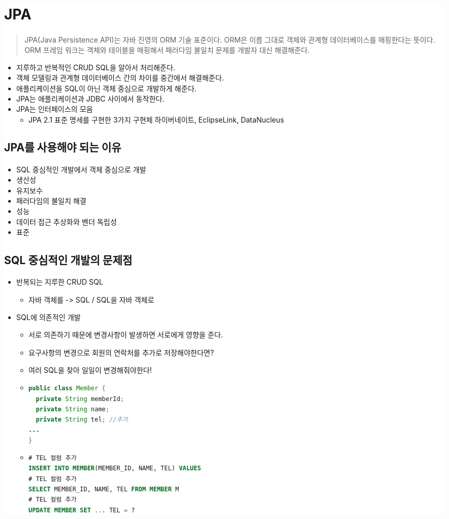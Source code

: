 # JPA

> JPA(Java Persistence API)는 자바 진영의 ORM 기술 표준이다. ORM은 이름 그대로 객체와 관계형 데이터베이스를 매핑한다는 뜻이다. ORM 프레임 워크는 객체와 테이블을 매핑해서 패러다임 불일치 문제를 개발자 대신 해결해준다.

* 지루하고 반복적인 CRUD SQL을 알아서 처리해준다.
* 객체 모델링과 관계형 데이터베이스 간의 차이를 중간에서 해결해준다.
* 애플리케이션을 SQL이 아닌 객체 중심으로 개발하게 해준다.
* JPA는 애플리케이션과 JDBC 사이에서 동작한다.
* JPA는 인터페이스의 모음
  * JPA 2.1 표준 명세를 구현한 3가지 구현체 하이버네이트, EclipseLink, DataNucleus



## JPA를 사용해야 되는 이유

* SQL 중심적인 개발에서 객체 중심으로 개발
* 생산성
* 유지보수
* 패러다임의 불일치 해결
* 성능
* 데이터 접근 추상화와 벤더 독립성 
* 표준



## SQL 중심적인 개발의 문제점

* 반복되는 지루한 CRUD SQL

  * 자바 객체를 -> SQL / SQL을 자바 객체로

* SQL에 의존적인 개발

  * 서로 의존하기 때문에 변경사항이 발생하면 서로에게 영향을 준다.

  * 요구사항의 변경으로 회원의 연락처를 추가로 저장해야한다면?

  * 여러 SQL을 찾아 일일이 변경해줘야한다!

  * ```java
    public class Member {
      private String memberId;
      private String name;
      private String tel; //추가
    ...
    }	
    ```

  * ```sql
    # TEL 컬럼 추가
    INSERT INTO MEMBER(MEMBER_ID, NAME, TEL) VALUES
    # TEL 컬럼 추가
    SELECT MEMBER_ID, NAME, TEL FROM MEMBER M 
    # TEL 컬럼 추가
    UPDATE MEMBER SET ... TEL = ?
    ```
